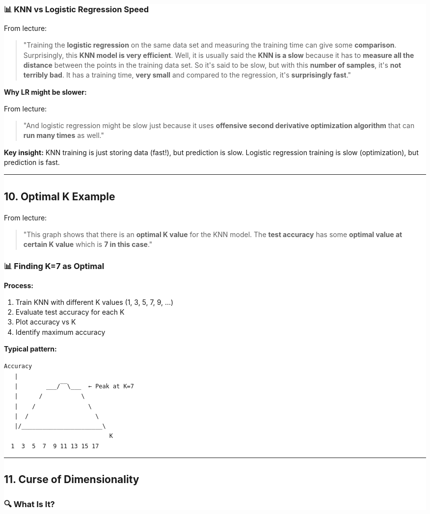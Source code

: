### 📊 KNN vs Logistic Regression Speed

From lecture:
> "Training the **logistic regression** on the same data set and measuring the training time can give some **comparison**. Surprisingly, this **KNN model is very efficient**. Well, it is usually said the **KNN is a slow** because it has to **measure all the distance** between the points in the training data set. So it's said to be slow, but with this **number of samples**, it's **not terribly bad**. It has a training time, **very small** and compared to the regression, it's **surprisingly fast**."

**Why LR might be slower:**

From lecture:
> "And logistic regression might be slow just because it uses **offensive second derivative optimization algorithm** that can **run many times** as well."

**Key insight:** KNN training is just storing data (fast!), but prediction is slow. Logistic regression training is slow (optimization), but prediction is fast.

---

## 10. Optimal K Example

From lecture:
> "This graph shows that there is an **optimal K value** for the KNN model. The **test accuracy** has some **optimal value at certain K value** which is **7 in this case**."

### 📊 Finding K=7 as Optimal

**Process:**
1. Train KNN with different K values (1, 3, 5, 7, 9, ...)
2. Evaluate test accuracy for each K
3. Plot accuracy vs K
4. Identify maximum accuracy

**Typical pattern:**
```
Accuracy
   |
   |        ___/‾‾\___  ← Peak at K=7
   |      /           \
   |    /               \
   |  /                   \
   |/_______________________\
                              K
  1  3  5  7  9 11 13 15 17
```

---

## 11. Curse of Dimensionality

### 🔍 What Is It?
